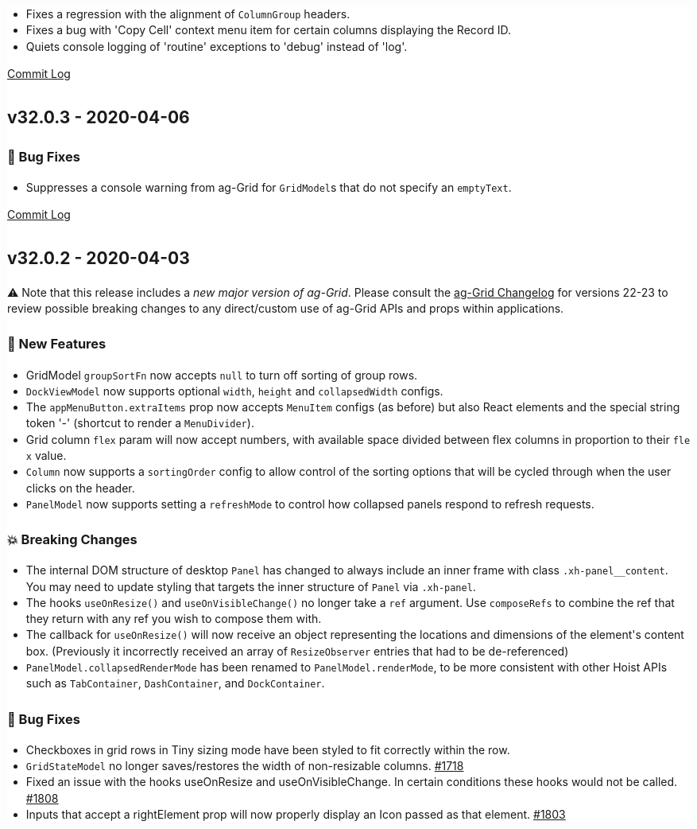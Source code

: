 * Fixes a regression with the alignment of `ColumnGroup` headers.
* Fixes a bug with 'Copy Cell' context menu item for certain columns displaying the Record ID.
* Quiets console logging of 'routine' exceptions to 'debug' instead of 'log'.

[Commit Log](https://github.com/xh/hoist-react/compare/v32.0.3...v32.0.4)

## v32.0.3 - 2020-04-06

### 🐞 Bug Fixes

* Suppresses a console warning from ag-Grid for `GridModel`s that do not specify an `emptyText`.

[Commit Log](https://github.com/xh/hoist-react/compare/v32.0.2...v32.0.3)

## v32.0.2 - 2020-04-03

⚠ Note that this release includes a *new major version of ag-Grid*. Please consult the
[ag-Grid Changelog](https://www.ag-grid.com/ag-grid-changelog/) for versions 22-23 to review
possible breaking changes to any direct/custom use of ag-Grid APIs and props within applications.

### 🎁 New Features

* GridModel `groupSortFn` now accepts `null` to turn off sorting of group rows.
* `DockViewModel` now supports optional `width`, `height` and `collapsedWidth` configs.
* The `appMenuButton.extraItems` prop now accepts `MenuItem` configs (as before) but also React
  elements and the special string token '-' (shortcut to render a `MenuDivider`).
* Grid column `flex` param will now accept numbers, with available space divided between flex
  columns in proportion to their `flex` value.
* `Column` now supports a `sortingOrder` config to allow control of the sorting options that will be
  cycled through when the user clicks on the header.
* `PanelModel` now supports setting a `refreshMode` to control how collapsed panels respond to
  refresh requests.

### 💥 Breaking Changes

* The internal DOM structure of desktop `Panel` has changed to always include an inner frame with
  class `.xh-panel__content`. You may need to update styling that targets the inner structure of
  `Panel` via `.xh-panel`.
* The hooks `useOnResize()` and `useOnVisibleChange()` no longer take a `ref` argument. Use
  `composeRefs` to combine the ref that they return with any ref you wish to compose them with.
* The callback for `useOnResize()` will now receive an object representing the locations and
  dimensions of the element's content box. (Previously it incorrectly received an array of
  `ResizeObserver` entries that had to be de-referenced)
* `PanelModel.collapsedRenderMode` has been renamed to `PanelModel.renderMode`, to be more
  consistent with other Hoist APIs such as `TabContainer`, `DashContainer`, and `DockContainer`.

### 🐞 Bug Fixes

* Checkboxes in grid rows in Tiny sizing mode have been styled to fit correctly within the row.
* `GridStateModel` no longer saves/restores the width of non-resizable columns.
  [#1718](https://github.com/xh/hoist-react/issues/1718)
* Fixed an issue with the hooks useOnResize and useOnVisibleChange. In certain conditions these
  hooks would not be called. [#1808](https://github.com/xh/hoist-react/issues/1808)
* Inputs that accept a rightElement prop will now properly display an Icon passed as that element.
  [#1803](https://github.com/xh/hoist-react/issues/1803)
